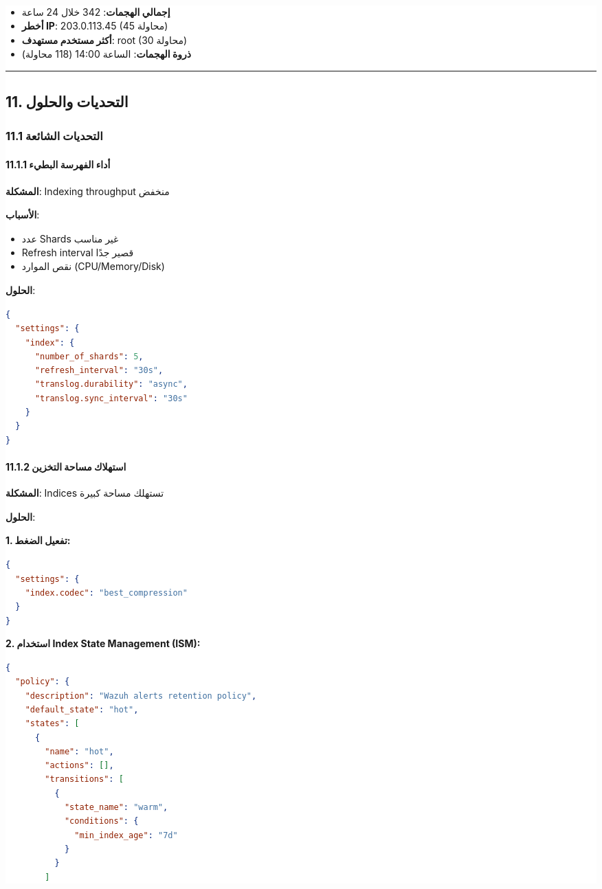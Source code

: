 - **إجمالي الهجمات**: 342 خلال 24 ساعة
- **أخطر IP**: 203.0.113.45 (45 محاولة)
- **أكثر مستخدم مستهدف**: root (30 محاولة)
- **ذروة الهجمات**: الساعة 14:00 (118 محاولة)

---

## 11. التحديات والحلول

### 11.1 التحديات الشائعة

#### 11.1.1 أداء الفهرسة البطيء

**المشكلة**: Indexing throughput منخفض

**الأسباب**:
- عدد Shards غير مناسب
- Refresh interval قصير جدًا
- نقص الموارد (CPU/Memory/Disk)

**الحلول**:
```json
{
  "settings": {
    "index": {
      "number_of_shards": 5,
      "refresh_interval": "30s",
      "translog.durability": "async",
      "translog.sync_interval": "30s"
    }
  }
}
```

#### 11.1.2 استهلاك مساحة التخزين

**المشكلة**: Indices تستهلك مساحة كبيرة

**الحلول**:

**1. تفعيل الضغط:**
```json
{
  "settings": {
    "index.codec": "best_compression"
  }
}
```

**2. استخدام Index State Management (ISM):**
```json
{
  "policy": {
    "description": "Wazuh alerts retention policy",
    "default_state": "hot",
    "states": [
      {
        "name": "hot",
        "actions": [],
        "transitions": [
          {
            "state_name": "warm",
            "conditions": {
              "min_index_age": "7d"
            }
          }
        ]
```